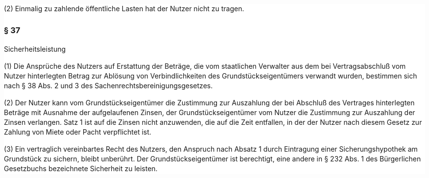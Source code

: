 </div>

<div class="jurAbsatz">

(2) Einmalig zu zahlende öffentliche Lasten hat der Nutzer nicht zu
tragen.

</div>

</div>

</div>

</div>

<span id="BJNR253810994BJNE004101377.html"></span>

### § 37  
Sicherheitsleistung

<div>

<div class="jnhtml">

<div>

<div class="jurAbsatz">

(1) Die Ansprüche des Nutzers auf Erstattung der Beträge, die vom
staatlichen Verwalter aus dem bei Vertragsabschluß vom Nutzer
hinterlegten Betrag zur Ablösung von Verbindlichkeiten des
Grundstückseigentümers verwandt wurden, bestimmen sich nach § 38 Abs. 2
und 3 des Sachenrechtsbereinigungsgesetzes.

</div>

<div class="jurAbsatz">

(2) Der Nutzer kann vom Grundstückseigentümer die Zustimmung zur
Auszahlung der bei Abschluß des Vertrages hinterlegten Beträge mit
Ausnahme der aufgelaufenen Zinsen, der Grundstückseigentümer vom Nutzer
die Zustimmung zur Auszahlung der Zinsen verlangen. Satz 1 ist auf die
Zinsen nicht anzuwenden, die auf die Zeit entfallen, in der der Nutzer
nach diesem Gesetz zur Zahlung von Miete oder Pacht verpflichtet ist.

</div>

<div class="jurAbsatz">

(3) Ein vertraglich vereinbartes Recht des Nutzers, den Anspruch nach
Absatz 1 durch Eintragung einer Sicherungshypothek am Grundstück zu
sichern, bleibt unberührt. Der Grundstückseigentümer ist berechtigt,
eine andere in § 232 Abs. 1 des Bürgerlichen Gesetzbuchs bezeichnete
Sicherheit zu leisten.

</div>

</div>

</div>
